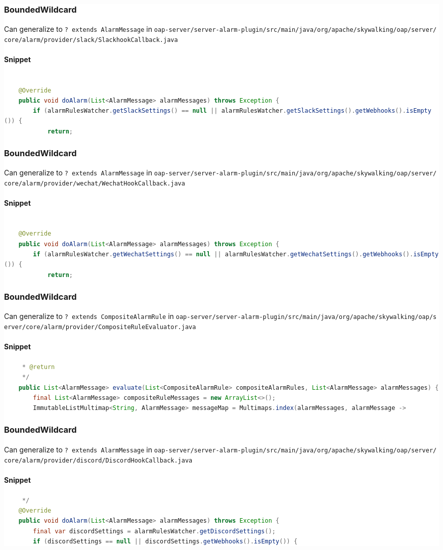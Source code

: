 ### BoundedWildcard
Can generalize to `? extends AlarmMessage`
in `oap-server/server-alarm-plugin/src/main/java/org/apache/skywalking/oap/server/core/alarm/provider/slack/SlackhookCallback.java`
#### Snippet
```java

    @Override
    public void doAlarm(List<AlarmMessage> alarmMessages) throws Exception {
        if (alarmRulesWatcher.getSlackSettings() == null || alarmRulesWatcher.getSlackSettings().getWebhooks().isEmpty()) {
            return;
```

### BoundedWildcard
Can generalize to `? extends AlarmMessage`
in `oap-server/server-alarm-plugin/src/main/java/org/apache/skywalking/oap/server/core/alarm/provider/wechat/WechatHookCallback.java`
#### Snippet
```java

    @Override
    public void doAlarm(List<AlarmMessage> alarmMessages) throws Exception {
        if (alarmRulesWatcher.getWechatSettings() == null || alarmRulesWatcher.getWechatSettings().getWebhooks().isEmpty()) {
            return;
```

### BoundedWildcard
Can generalize to `? extends CompositeAlarmRule`
in `oap-server/server-alarm-plugin/src/main/java/org/apache/skywalking/oap/server/core/alarm/provider/CompositeRuleEvaluator.java`
#### Snippet
```java
     * @return
     */
    public List<AlarmMessage> evaluate(List<CompositeAlarmRule> compositeAlarmRules, List<AlarmMessage> alarmMessages) {
        final List<AlarmMessage> compositeRuleMessages = new ArrayList<>();
        ImmutableListMultimap<String, AlarmMessage> messageMap = Multimaps.index(alarmMessages, alarmMessage ->
```

### BoundedWildcard
Can generalize to `? extends AlarmMessage`
in `oap-server/server-alarm-plugin/src/main/java/org/apache/skywalking/oap/server/core/alarm/provider/discord/DiscordHookCallback.java`
#### Snippet
```java
     */
    @Override
    public void doAlarm(List<AlarmMessage> alarmMessages) throws Exception {
        final var discordSettings = alarmRulesWatcher.getDiscordSettings();
        if (discordSettings == null || discordSettings.getWebhooks().isEmpty()) {
```
